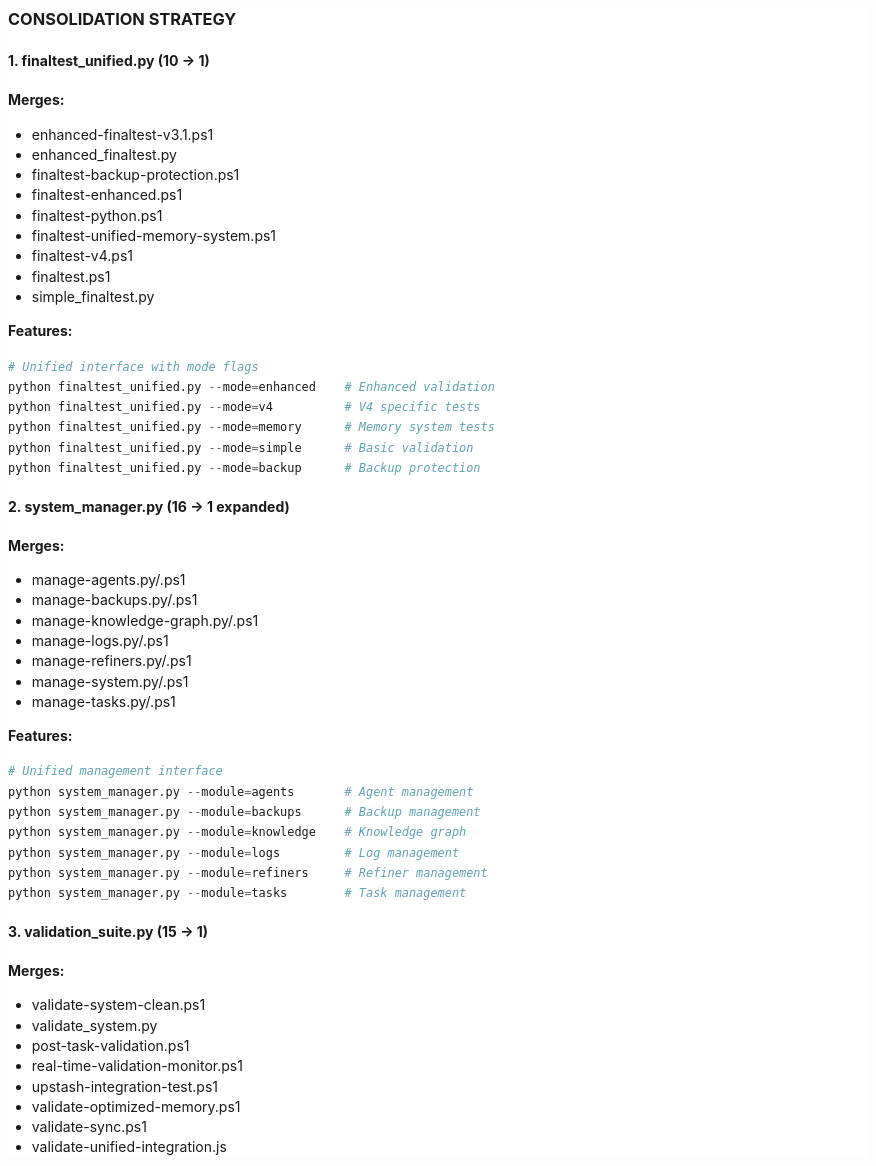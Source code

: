 ### **CONSOLIDATION STRATEGY**

#### **1. finaltest_unified.py** (10 → 1)
**Merges:**
- enhanced-finaltest-v3.1.ps1
- enhanced_finaltest.py
- finaltest-backup-protection.ps1
- finaltest-enhanced.ps1
- finaltest-python.ps1
- finaltest-unified-memory-system.ps1
- finaltest-v4.ps1
- finaltest.ps1
- simple_finaltest.py

**Features:**
```python
# Unified interface with mode flags
python finaltest_unified.py --mode=enhanced    # Enhanced validation
python finaltest_unified.py --mode=v4          # V4 specific tests
python finaltest_unified.py --mode=memory      # Memory system tests
python finaltest_unified.py --mode=simple      # Basic validation
python finaltest_unified.py --mode=backup      # Backup protection
```

#### **2. system_manager.py** (16 → 1 expanded)
**Merges:**
- manage-agents.py/.ps1
- manage-backups.py/.ps1
- manage-knowledge-graph.py/.ps1
- manage-logs.py/.ps1
- manage-refiners.py/.ps1
- manage-system.py/.ps1
- manage-tasks.py/.ps1

**Features:**
```python
# Unified management interface
python system_manager.py --module=agents       # Agent management
python system_manager.py --module=backups      # Backup management
python system_manager.py --module=knowledge    # Knowledge graph
python system_manager.py --module=logs         # Log management
python system_manager.py --module=refiners     # Refiner management
python system_manager.py --module=tasks        # Task management
```

#### **3. validation_suite.py** (15 → 1)
**Merges:**
- validate-system-clean.ps1
- validate_system.py
- post-task-validation.ps1
- real-time-validation-monitor.ps1
- upstash-integration-test.ps1
- validate-optimized-memory.ps1
- validate-sync.ps1
- validate-unified-integration.js
